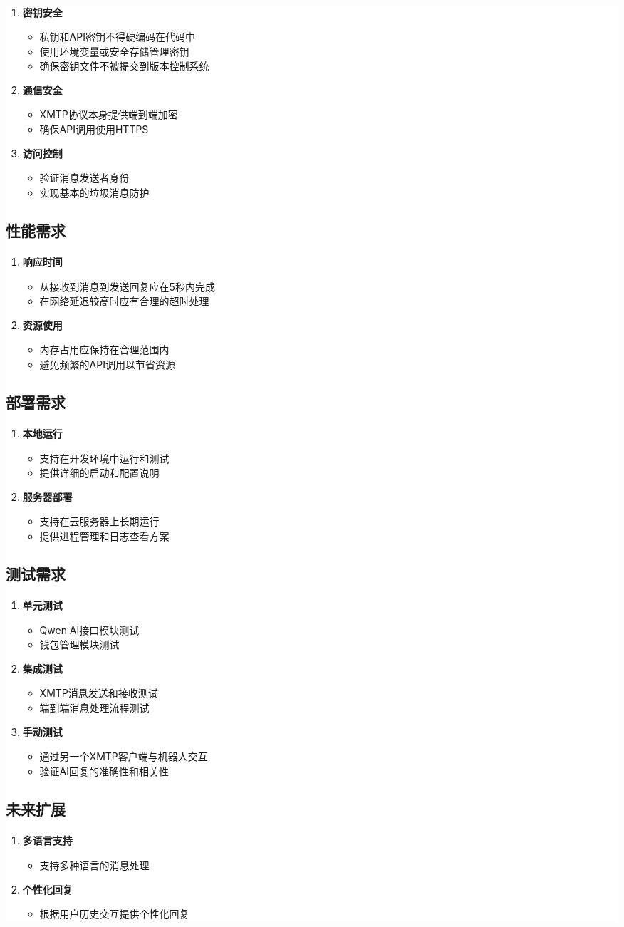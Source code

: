 1. **密钥安全**
   - 私钥和API密钥不得硬编码在代码中
   - 使用环境变量或安全存储管理密钥
   - 确保密钥文件不被提交到版本控制系统

2. **通信安全**
   - XMTP协议本身提供端到端加密
   - 确保API调用使用HTTPS

3. **访问控制**
   - 验证消息发送者身份
   - 实现基本的垃圾消息防护

## 性能需求

1. **响应时间**
   - 从接收到消息到发送回复应在5秒内完成
   - 在网络延迟较高时应有合理的超时处理

2. **资源使用**
   - 内存占用应保持在合理范围内
   - 避免频繁的API调用以节省资源

## 部署需求

1. **本地运行**
   - 支持在开发环境中运行和测试
   - 提供详细的启动和配置说明

2. **服务器部署**
   - 支持在云服务器上长期运行
   - 提供进程管理和日志查看方案

## 测试需求

1. **单元测试**
   - Qwen AI接口模块测试
   - 钱包管理模块测试

2. **集成测试**
   - XMTP消息发送和接收测试
   - 端到端消息处理流程测试

3. **手动测试**
   - 通过另一个XMTP客户端与机器人交互
   - 验证AI回复的准确性和相关性

## 未来扩展

1. **多语言支持**
   - 支持多种语言的消息处理

2. **个性化回复**
   - 根据用户历史交互提供个性化回复
